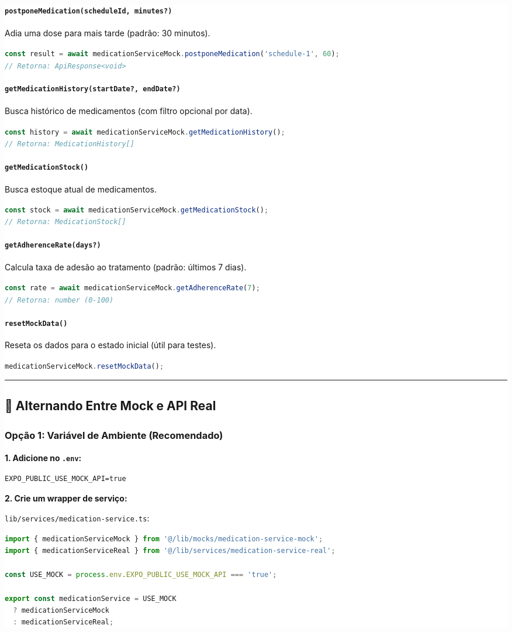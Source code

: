 #### `postponeMedication(scheduleId, minutes?)`
Adia uma dose para mais tarde (padrão: 30 minutos).

```typescript
const result = await medicationServiceMock.postponeMedication('schedule-1', 60);
// Retorna: ApiResponse<void>
```

#### `getMedicationHistory(startDate?, endDate?)`
Busca histórico de medicamentos (com filtro opcional por data).

```typescript
const history = await medicationServiceMock.getMedicationHistory();
// Retorna: MedicationHistory[]
```

#### `getMedicationStock()`
Busca estoque atual de medicamentos.

```typescript
const stock = await medicationServiceMock.getMedicationStock();
// Retorna: MedicationStock[]
```

#### `getAdherenceRate(days?)`
Calcula taxa de adesão ao tratamento (padrão: últimos 7 dias).

```typescript
const rate = await medicationServiceMock.getAdherenceRate(7);
// Retorna: number (0-100)
```

#### `resetMockData()`
Reseta os dados para o estado inicial (útil para testes).

```typescript
medicationServiceMock.resetMockData();
```

---

## 🔄 Alternando Entre Mock e API Real

### Opção 1: Variável de Ambiente (Recomendado)

**1. Adicione no `.env`:**
```env
EXPO_PUBLIC_USE_MOCK_API=true
```

**2. Crie um wrapper de serviço:**

`lib/services/medication-service.ts`:
```typescript
import { medicationServiceMock } from '@/lib/mocks/medication-service-mock';
import { medicationServiceReal } from '@/lib/services/medication-service-real';

const USE_MOCK = process.env.EXPO_PUBLIC_USE_MOCK_API === 'true';

export const medicationService = USE_MOCK 
  ? medicationServiceMock 
  : medicationServiceReal;
```
